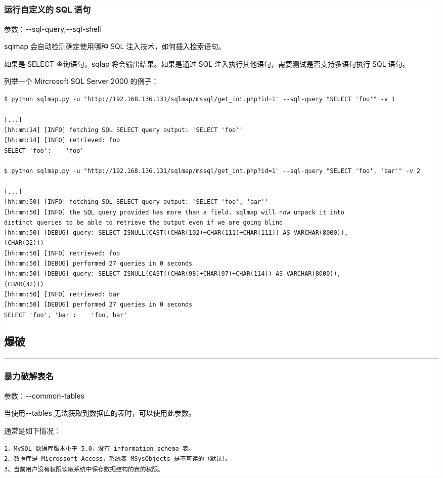 ### 运行自定义的 SQL 语句

参数：--sql-query,--sql-shell

sqlmap 会自动检测确定使用哪种 SQL 注入技术，如何插入检索语句。

如果是 SELECT 查询语句，sqlap 将会输出结果。如果是通过 SQL 注入执行其他语句，需要测试是否支持多语句执行 SQL 语句。

列举一个 Mircrosoft SQL Server 2000 的例子：

```
$ python sqlmap.py -u "http://192.168.136.131/sqlmap/mssql/get_int.php?id=1" --sql-query "SELECT 'foo'" -v 1

[...]
[hh:mm:14] [INFO] fetching SQL SELECT query output: 'SELECT 'foo''
[hh:mm:14] [INFO] retrieved: foo
SELECT 'foo':    'foo'

$ python sqlmap.py -u "http://192.168.136.131/sqlmap/mssql/get_int.php?id=1" --sql-query "SELECT 'foo', 'bar'" -v 2

[...]
[hh:mm:50] [INFO] fetching SQL SELECT query output: 'SELECT 'foo', 'bar''
[hh:mm:50] [INFO] the SQL query provided has more than a field. sqlmap will now unpack it into 
distinct queries to be able to retrieve the output even if we are going blind
[hh:mm:50] [DEBUG] query: SELECT ISNULL(CAST((CHAR(102)+CHAR(111)+CHAR(111)) AS VARCHAR(8000)), 
(CHAR(32)))
[hh:mm:50] [INFO] retrieved: foo
[hh:mm:50] [DEBUG] performed 27 queries in 0 seconds
[hh:mm:50] [DEBUG] query: SELECT ISNULL(CAST((CHAR(98)+CHAR(97)+CHAR(114)) AS VARCHAR(8000)), 
(CHAR(32)))
[hh:mm:50] [INFO] retrieved: bar
[hh:mm:50] [DEBUG] performed 27 queries in 0 seconds
SELECT 'foo', 'bar':    'foo, bar' 
```

## 爆破

* * *

### 暴力破解表名

参数：--common-tables

当使用--tables 无法获取到数据库的表时，可以使用此参数。

通常是如下情况：

```
1、MySQL 数据库版本小于 5.0，没有 information_schema 表。
2、数据库是 Microssoft Access，系统表 MSysObjects 是不可读的（默认）。
3、当前用户没有权限读取系统中保存数据结构的表的权限。 
```
